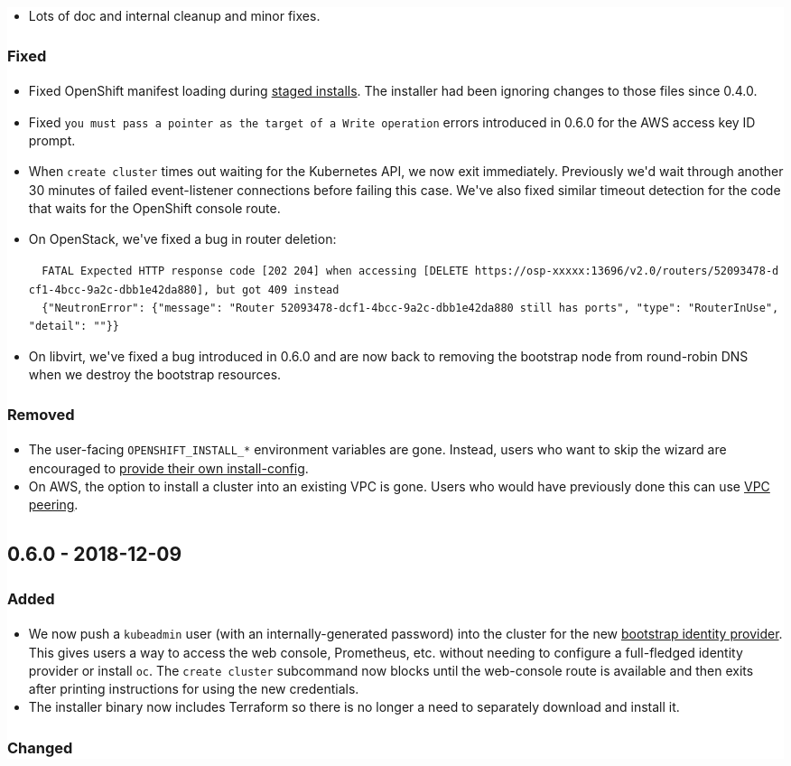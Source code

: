 - Lots of doc and internal cleanup and minor fixes.

### Fixed

- Fixed OpenShift manifest loading during [staged
  installs](docs/user/overview.md#multiple-invocations).  The
  installer had been ignoring changes to those files since 0.4.0.
- Fixed `you must pass a pointer as the target of a Write operation`
  errors introduced in 0.6.0 for the AWS access key ID prompt.
- When `create cluster` times out waiting for the Kubernetes API, we
  now exit immediately.  Previously we'd wait through another 30
  minutes of failed event-listener connections before failing this
  case.  We've also fixed similar timeout detection for the code that
  waits for the OpenShift console route.
- On OpenStack, we've fixed a bug in router deletion:

        FATAL Expected HTTP response code [202 204] when accessing [DELETE https://osp-xxxxx:13696/v2.0/routers/52093478-dcf1-4bcc-9a2c-dbb1e42da880], but got 409 instead
        {"NeutronError": {"message": "Router 52093478-dcf1-4bcc-9a2c-dbb1e42da880 still has ports", "type": "RouterInUse", "detail": ""}}

- On libvirt, we've fixed a bug introduced in 0.6.0 and are now back
  to removing the bootstrap node from round-robin DNS when we destroy
  the bootstrap resources.

### Removed

- The user-facing `OPENSHIFT_INSTALL_*` environment variables are
  gone.  Instead, users who want to skip the wizard are encouraged to
  [provide their own
  install-config](docs/user/overview.md#multiple-invocations).
- On AWS, the option to install a cluster into an existing VPC is
  gone.  Users who would have previously done this can use [VPC
  peering][aws-vpc-peering].

## 0.6.0 - 2018-12-09

### Added

- We now push a `kubeadmin` user (with an internally-generated
  password) into the cluster for the new [bootstrap identity
  provider][bootstrap-identity-provider].  This gives users a way to
  access the web console, Prometheus, etc. without needing to
  configure a full-fledged identity provider or install `oc`.  The
  `create cluster` subcommand now blocks until the web-console route
  is available and then exits after printing instructions for using
  the new credentials.
- The installer binary now includes Terraform so there is no longer a
  need to separately download and install it.

### Changed


[aws-dhcp-options]: https://docs.aws.amazon.com/vpc/latest/userguide/VPC_DHCP_Options.html
[aws-ebs-gp2-iops]: https://docs.aws.amazon.com/AWSEC2/latest/UserGuide/EBSVolumeTypes.html#EBSVolumeTypes_gp2
[aws-elb]: https://docs.aws.amazon.com/elasticloadbalancing/latest/classic/introduction.html
[aws-elb-latency]: https://github.com/openshift/installer/pull/594#issue-227786691
[aws-instance-types]: https://aws.amazon.com/ec2/instance-types/
[aws-nlb]: https://docs.aws.amazon.com/elasticloadbalancing/latest/network/introduction.html
[aws-s3-endpoint]: https://docs.aws.amazon.com/vpc/latest/userguide/vpc-endpoints-s3.html
[aws-vpc-peering]: https://docs.aws.amazon.com/vpc/latest/peering/what-is-vpc-peering.html
[bootstrap-identity-provider]: https://github.com/openshift/origin/pull/21580
[checkpointer-operator]: https://github.com/openshift/pod-checkpointer-operator
[cluster-api-provider-aws]: https://github.com/openshift/cluster-api-provider-aws
[cluster-api-provider-aws-012575c1-AWSMachineProviderConfig]: https://github.com/openshift/cluster-api-provider-aws/blob/012575c1c8d758f81c979b0b2354950a2193ec1a/pkg/apis/awsproviderconfig/v1alpha1/awsmachineproviderconfig_types.go#L86-L139
[cluster-bootstrap]: https://github.com/openshift/cluster-bootstrap
[cluster-config-operator]: https://github.com/openshift/cluster-config-operator
[cluster-version-operator]: https://github.com/openshift/cluster-version-operator
[ClusterVersion]: https://github.com/openshift/cluster-version-operator/blob/master/docs/dev/clusterversion.md
[credential-operator]: https://github.com/openshift/cloud-credential-operator
[dot]: https://www.graphviz.org/doc/info/lang.html
[Hive]: https://github.com/openshift/hive/
[ingress-operator]: https://github.com/openshift/cluster-ingress-operator
[kube-apiserver-operator]: https://github.com/openshift/cluster-kube-apiserver-operator
[kube-controller-manager-operator]: https://github.com/openshift/cluster-kube-controller-manager-operator
[kube-selector]: https://kubernetes.io/docs/concepts/overview/working-with-objects/labels/#label-selectors
[machine-api-operator]: https://github.com/openshift/machine-api-operator
[machine-config-operator]: https://github.com/openshift/machine-config-operator
[machine-config-daemon-ssh-keys]: https://github.com/openshift/machine-config-operator/blob/master/docs/Update-SSHKeys.md
[openshift-ansible]: https://github.com/openshift/openshift-ansible
[Prometheus]: https://github.com/prometheus/prometheus
[service-ca-operator]: https://github.com/openshift/service-ca-operator
[ssh.ParseAuthorizedKey]: https://godoc.org/golang.org/x/crypto/ssh#ParseAuthorizedKey
[registry-operator]: https://github.com/openshift/cluster-image-registry-operator
[rfc-1123-s2.1]: https://tools.ietf.org/html/rfc1123#section-2
[rfc-6335-s6]: https://tools.ietf.org/html/rfc6335#section-6
[rhcos-pipeline]: https://releases-rhcos.svc.ci.openshift.org/storage/releases/maipo/builds.json
[service-serving-cert-signer]: https://github.com/openshift/service-serving-cert-signer